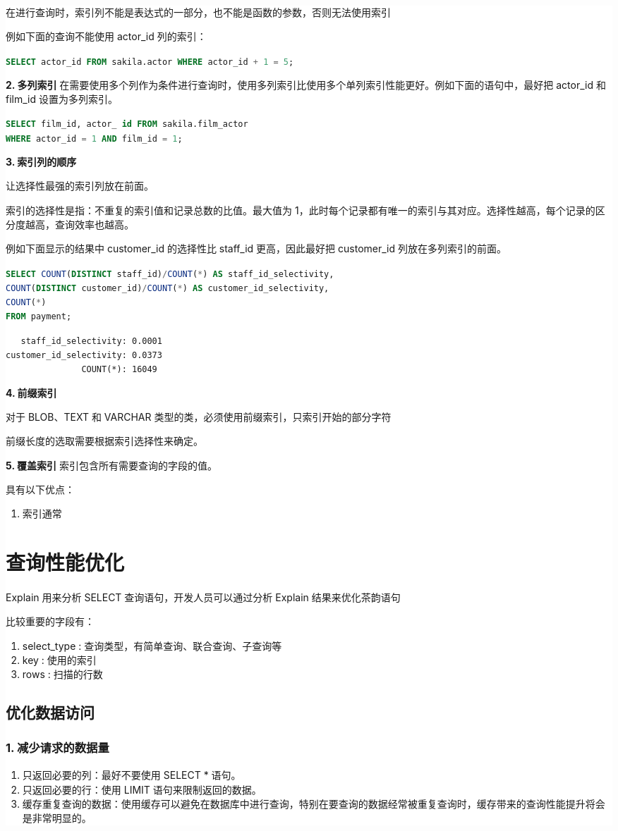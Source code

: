 在进行查询时，索引列不能是表达式的一部分，也不能是函数的参数，否则无法使用索引

例如下面的查询不能使用 actor_id 列的索引：
```sql
SELECT actor_id FROM sakila.actor WHERE actor_id + 1 = 5;
```
**2. 多列索引**
在需要使用多个列作为条件进行查询时，使用多列索引比使用多个单列索引性能更好。例如下面的语句中，最好把 actor_id 和 film_id 设置为多列索引。
```sql
SELECT film_id, actor_ id FROM sakila.film_actor
WHERE actor_id = 1 AND film_id = 1;
```
**3. 索引列的顺序**

让选择性最强的索引列放在前面。

索引的选择性是指：不重复的索引值和记录总数的比值。最大值为 1，此时每个记录都有唯一的索引与其对应。选择性越高，每个记录的区分度越高，查询效率也越高。

例如下面显示的结果中 customer_id 的选择性比 staff_id 更高，因此最好把 customer_id 列放在多列索引的前面。
```sql
SELECT COUNT(DISTINCT staff_id)/COUNT(*) AS staff_id_selectivity,
COUNT(DISTINCT customer_id)/COUNT(*) AS customer_id_selectivity,
COUNT(*)
FROM payment;
```
```
   staff_id_selectivity: 0.0001
customer_id_selectivity: 0.0373
               COUNT(*): 16049
```
**4. 前缀索引**

对于 BLOB、TEXT 和 VARCHAR 类型的类，必须使用前缀索引，只索引开始的部分字符

前缀长度的选取需要根据索引选择性来确定。

**5. 覆盖索引**
索引包含所有需要查询的字段的值。

具有以下优点：
1. 索引通常


# 查询性能优化
Explain 用来分析 SELECT 查询语句，开发人员可以通过分析 Explain 结果来优化茶韵语句

比较重要的字段有：
1. select_type : 查询类型，有简单查询、联合查询、子查询等
2. key : 使用的索引
3. rows : 扫描的行数

## 优化数据访问
### 1. 减少请求的数据量
1. 只返回必要的列：最好不要使用 SELECT * 语句。
2. 只返回必要的行：使用 LIMIT 语句来限制返回的数据。
3. 缓存重复查询的数据：使用缓存可以避免在数据库中进行查询，特别在要查询的数据经常被重复查询时，缓存带来的查询性能提升将会是非常明显的。
